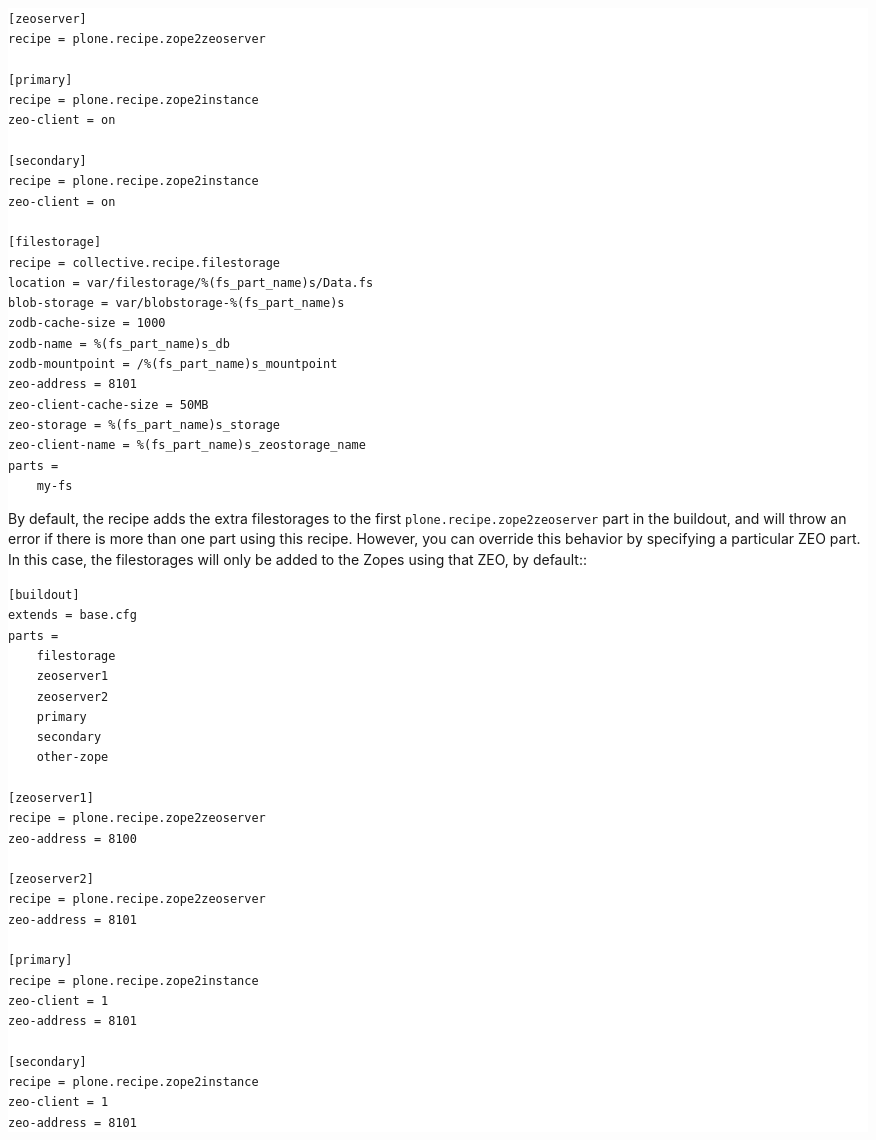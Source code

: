     [zeoserver]
    recipe = plone.recipe.zope2zeoserver

    [primary]
    recipe = plone.recipe.zope2instance
    zeo-client = on

    [secondary]
    recipe = plone.recipe.zope2instance
    zeo-client = on

    [filestorage]
    recipe = collective.recipe.filestorage
    location = var/filestorage/%(fs_part_name)s/Data.fs
    blob-storage = var/blobstorage-%(fs_part_name)s
    zodb-cache-size = 1000
    zodb-name = %(fs_part_name)s_db
    zodb-mountpoint = /%(fs_part_name)s_mountpoint
    zeo-address = 8101
    zeo-client-cache-size = 50MB
    zeo-storage = %(fs_part_name)s_storage
    zeo-client-name = %(fs_part_name)s_zeostorage_name
    parts =
        my-fs

By default, the recipe adds the extra filestorages to the first
``plone.recipe.zope2zeoserver`` part in the buildout, and will throw an error if
there is more than one part using this recipe.  However, you can override this
behavior by specifying a particular ZEO part.  In this case, the filestorages
will only be added to the Zopes using that ZEO, by default::

    [buildout]
    extends = base.cfg
    parts =
        filestorage
        zeoserver1
        zeoserver2
        primary
        secondary
        other-zope

    [zeoserver1]
    recipe = plone.recipe.zope2zeoserver
    zeo-address = 8100

    [zeoserver2]
    recipe = plone.recipe.zope2zeoserver
    zeo-address = 8101

    [primary]
    recipe = plone.recipe.zope2instance
    zeo-client = 1
    zeo-address = 8101

    [secondary]
    recipe = plone.recipe.zope2instance
    zeo-client = 1
    zeo-address = 8101

